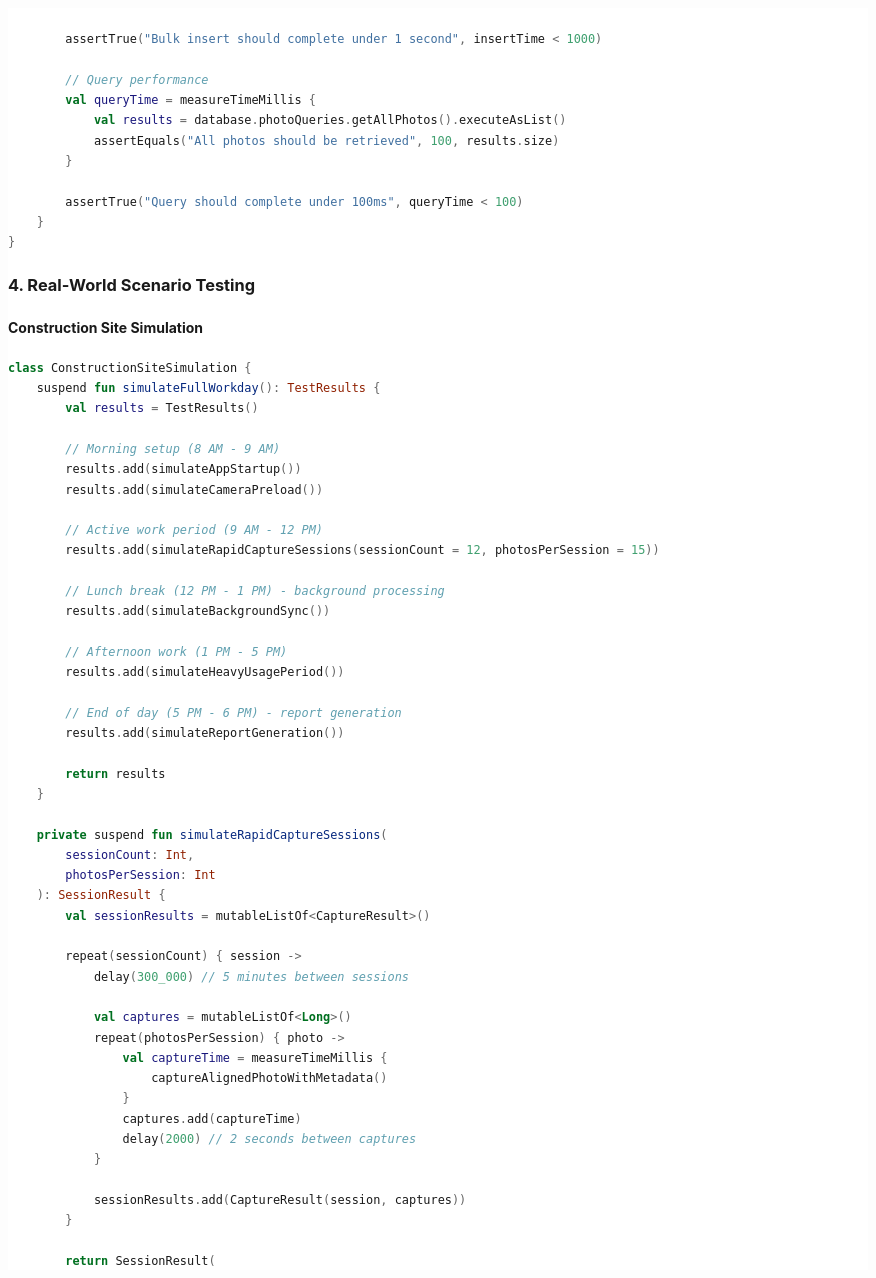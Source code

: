 ```kotlin
        
        assertTrue("Bulk insert should complete under 1 second", insertTime < 1000)
        
        // Query performance
        val queryTime = measureTimeMillis {
            val results = database.photoQueries.getAllPhotos().executeAsList()
            assertEquals("All photos should be retrieved", 100, results.size)
        }
        
        assertTrue("Query should complete under 100ms", queryTime < 100)
    }
}
```

### 4. Real-World Scenario Testing

#### Construction Site Simulation
```kotlin
class ConstructionSiteSimulation {
    suspend fun simulateFullWorkday(): TestResults {
        val results = TestResults()
        
        // Morning setup (8 AM - 9 AM)
        results.add(simulateAppStartup())
        results.add(simulateCameraPreload())
        
        // Active work period (9 AM - 12 PM)
        results.add(simulateRapidCaptureSessions(sessionCount = 12, photosPerSession = 15))
        
        // Lunch break (12 PM - 1 PM) - background processing
        results.add(simulateBackgroundSync())
        
        // Afternoon work (1 PM - 5 PM) 
        results.add(simulateHeavyUsagePeriod())
        
        // End of day (5 PM - 6 PM) - report generation
        results.add(simulateReportGeneration())
        
        return results
    }
    
    private suspend fun simulateRapidCaptureSessions(
        sessionCount: Int, 
        photosPerSession: Int
    ): SessionResult {
        val sessionResults = mutableListOf<CaptureResult>()
        
        repeat(sessionCount) { session ->
            delay(300_000) // 5 minutes between sessions
            
            val captures = mutableListOf<Long>()
            repeat(photosPerSession) { photo ->
                val captureTime = measureTimeMillis {
                    captureAlignedPhotoWithMetadata()
                }
                captures.add(captureTime)
                delay(2000) // 2 seconds between captures
            }
            
            sessionResults.add(CaptureResult(session, captures))
        }
        
        return SessionResult(
```